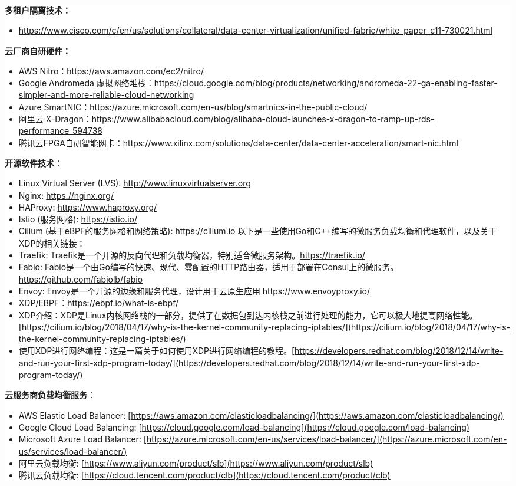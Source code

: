 **多租户隔离技术：**

* https://www.cisco.com/c/en/us/solutions/collateral/data-center-virtualization/unified-fabric/white_paper_c11-730021.html

**云厂商自研硬件：**

* AWS Nitro：https://aws.amazon.com/ec2/nitro/
* Google Andromeda 虚拟网络堆栈：https://cloud.google.com/blog/products/networking/andromeda-22-ga-enabling-faster-simpler-and-more-reliable-cloud-networking
* Azure SmartNIC：https://azure.microsoft.com/en-us/blog/smartnics-in-the-public-cloud/
* 阿里云 X-Dragon：https://www.alibabacloud.com/blog/alibaba-cloud-launches-x-dragon-to-ramp-up-rds-performance_594738
* 腾讯云FPGA自研智能网卡：https://www.xilinx.com/solutions/data-center/data-center-acceleration/smart-nic.html

**开源软件技术**：

- Linux Virtual Server (LVS): http://www.linuxvirtualserver.org
- Nginx: https://nginx.org/
- HAProxy: https://www.haproxy.org/
- Istio (服务网格): https://istio.io/
- Cilium (基于eBPF的服务网格和网络策略): https://cilium.io
以下是一些使用Go和C++编写的微服务负载均衡和代理软件，以及关于XDP的相关链接：
- Traefik: Traefik是一个开源的反向代理和负载均衡器，特别适合微服务架构。https://traefik.io/
- Fabio: Fabio是一个由Go编写的快速、现代、零配置的HTTP路由器，适用于部署在Consul上的微服务。https://github.com/fabiolb/fabio
- Envoy: Envoy是一个开源的边缘和服务代理，设计用于云原生应用 https://www.envoyproxy.io/
- XDP/EBPF：https://ebpf.io/what-is-ebpf/
- XDP介绍：XDP是Linux内核网络栈的一部分，提供了在数据包到达内核栈之前进行处理的能力，它可以极大地提高网络性能。[https://cilium.io/blog/2018/04/17/why-is-the-kernel-community-replacing-iptables/](https://cilium.io/blog/2018/04/17/why-is-the-kernel-community-replacing-iptables/)
- 使用XDP进行网络编程：这是一篇关于如何使用XDP进行网络编程的教程。[https://developers.redhat.com/blog/2018/12/14/write-and-run-your-first-xdp-program-today/](https://developers.redhat.com/blog/2018/12/14/write-and-run-your-first-xdp-program-today/)

**云服务商负载均衡服务**：

- AWS Elastic Load Balancer: [https://aws.amazon.com/elasticloadbalancing/](https://aws.amazon.com/elasticloadbalancing/)
- Google Cloud Load Balancing: [https://cloud.google.com/load-balancing](https://cloud.google.com/load-balancing)
- Microsoft Azure Load Balancer: [https://azure.microsoft.com/en-us/services/load-balancer/](https://azure.microsoft.com/en-us/services/load-balancer/)
- 阿里云负载均衡: [https://www.aliyun.com/product/slb](https://www.aliyun.com/product/slb)
- 腾讯云负载均衡: [https://cloud.tencent.com/product/clb](https://cloud.tencent.com/product/clb)
